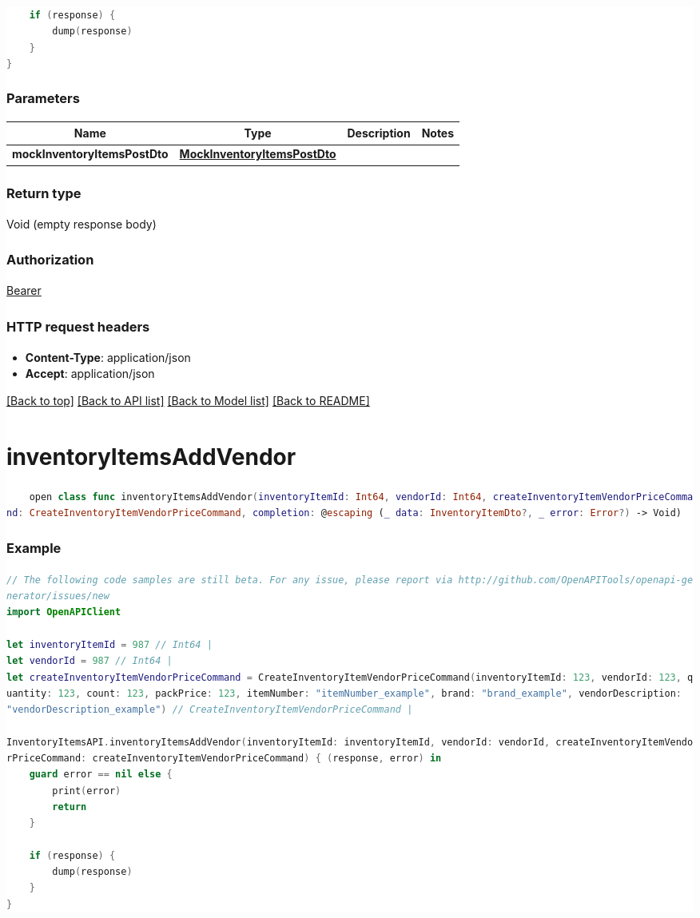 ```swift
    if (response) {
        dump(response)
    }
}
```

### Parameters

Name | Type | Description  | Notes
------------- | ------------- | ------------- | -------------
 **mockInventoryItemsPostDto** | [**MockInventoryItemsPostDto**](MockInventoryItemsPostDto.md) |  | 

### Return type

Void (empty response body)

### Authorization

[Bearer](../README.md#Bearer)

### HTTP request headers

 - **Content-Type**: application/json
 - **Accept**: application/json

[[Back to top]](#) [[Back to API list]](../README.md#documentation-for-api-endpoints) [[Back to Model list]](../README.md#documentation-for-models) [[Back to README]](../README.md)

# **inventoryItemsAddVendor**
```swift
    open class func inventoryItemsAddVendor(inventoryItemId: Int64, vendorId: Int64, createInventoryItemVendorPriceCommand: CreateInventoryItemVendorPriceCommand, completion: @escaping (_ data: InventoryItemDto?, _ error: Error?) -> Void)
```



### Example
```swift
// The following code samples are still beta. For any issue, please report via http://github.com/OpenAPITools/openapi-generator/issues/new
import OpenAPIClient

let inventoryItemId = 987 // Int64 | 
let vendorId = 987 // Int64 | 
let createInventoryItemVendorPriceCommand = CreateInventoryItemVendorPriceCommand(inventoryItemId: 123, vendorId: 123, quantity: 123, count: 123, packPrice: 123, itemNumber: "itemNumber_example", brand: "brand_example", vendorDescription: "vendorDescription_example") // CreateInventoryItemVendorPriceCommand | 

InventoryItemsAPI.inventoryItemsAddVendor(inventoryItemId: inventoryItemId, vendorId: vendorId, createInventoryItemVendorPriceCommand: createInventoryItemVendorPriceCommand) { (response, error) in
    guard error == nil else {
        print(error)
        return
    }

    if (response) {
        dump(response)
    }
}
```
